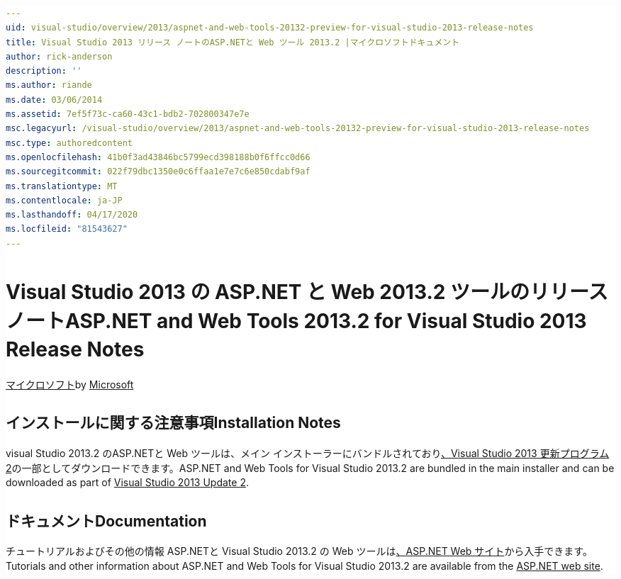 ```yaml
---
uid: visual-studio/overview/2013/aspnet-and-web-tools-20132-preview-for-visual-studio-2013-release-notes
title: Visual Studio 2013 リリース ノートのASP.NETと Web ツール 2013.2 |マイクロソフトドキュメント
author: rick-anderson
description: ''
ms.author: riande
ms.date: 03/06/2014
ms.assetid: 7ef5f73c-ca60-43c1-bdb2-702800347e7e
msc.legacyurl: /visual-studio/overview/2013/aspnet-and-web-tools-20132-preview-for-visual-studio-2013-release-notes
msc.type: authoredcontent
ms.openlocfilehash: 41b0f3ad43846bc5799ecd398188b0f6ffcc0d66
ms.sourcegitcommit: 022f79dbc1350e0c6ffaa1e7e7c6e850cdabf9af
ms.translationtype: MT
ms.contentlocale: ja-JP
ms.lasthandoff: 04/17/2020
ms.locfileid: "81543627"
---
```

# <a name="aspnet-and-web-tools-20132--for-visual-studio-2013-release-notes"></a><span data-ttu-id="19e1e-102">Visual Studio 2013 の ASP.NET と Web 2013.2 ツールのリリース ノート</span><span class="sxs-lookup"><span data-stu-id="19e1e-102">ASP.NET and Web Tools 2013.2  for Visual Studio 2013 Release Notes</span></span>

<span data-ttu-id="19e1e-103">[マイクロソフト](https://github.com/microsoft)</span><span class="sxs-lookup"><span data-stu-id="19e1e-103">by [Microsoft](https://github.com/microsoft)</span></span>

## <a name="installation-notes"></a><span data-ttu-id="19e1e-104">インストールに関する注意事項</span><span class="sxs-lookup"><span data-stu-id="19e1e-104">Installation Notes</span></span>

<span data-ttu-id="19e1e-105">visual Studio 2013.2 のASP.NETと Web ツールは、メイン インストーラーにバンドルされており[、Visual Studio 2013 更新プログラム 2](https://go.microsoft.com/fwlink/?LinkId=390521)の一部としてダウンロードできます。</span><span class="sxs-lookup"><span data-stu-id="19e1e-105">ASP.NET and Web Tools for Visual Studio 2013.2 are bundled in the main installer and can be downloaded as part of [Visual Studio 2013 Update 2](https://go.microsoft.com/fwlink/?LinkId=390521).</span></span>

## <a name="documentation"></a><span data-ttu-id="19e1e-106">ドキュメント</span><span class="sxs-lookup"><span data-stu-id="19e1e-106">Documentation</span></span>

<span data-ttu-id="19e1e-107">チュートリアルおよびその他の情報 ASP.NETと Visual Studio 2013.2 の Web ツールは[、ASP.NET Web サイト](https://www.asp.net/)から入手できます。</span><span class="sxs-lookup"><span data-stu-id="19e1e-107">Tutorials and other information about ASP.NET and Web Tools for Visual Studio 2013.2 are available from the [ASP.NET web site](https://www.asp.net/).</span></span>
